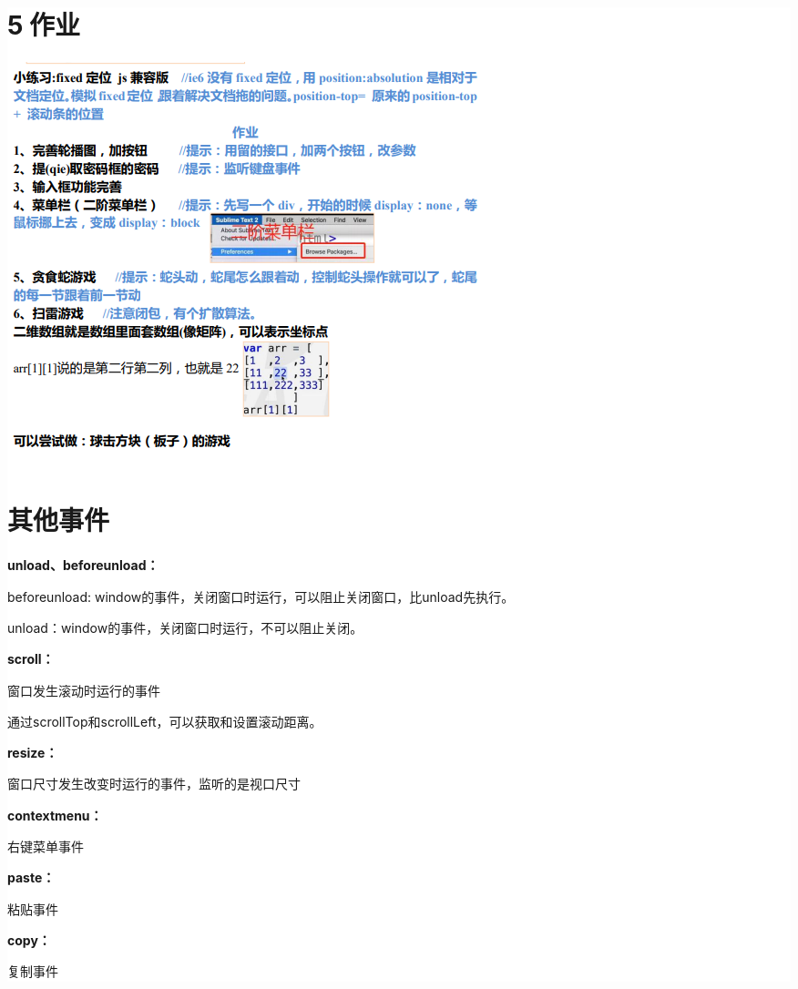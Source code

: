 # 5 作业

![image.png](../.gitbook/assets/1594623872355-453aa95e-f635-4c51-b865-bca569091129.png)

# 其他事件

**unload、beforeunload：**

beforeunload: window的事件，关闭窗口时运行，可以阻止关闭窗口，比unload先执行。

unload：window的事件，关闭窗口时运行，不可以阻止关闭。

**scroll：**

窗口发生滚动时运行的事件

通过scrollTop和scrollLeft，可以获取和设置滚动距离。

**resize：**

窗口尺寸发生改变时运行的事件，监听的是视口尺寸

**contextmenu：**

右键菜单事件

**paste：**

粘贴事件

**copy：**

复制事件
